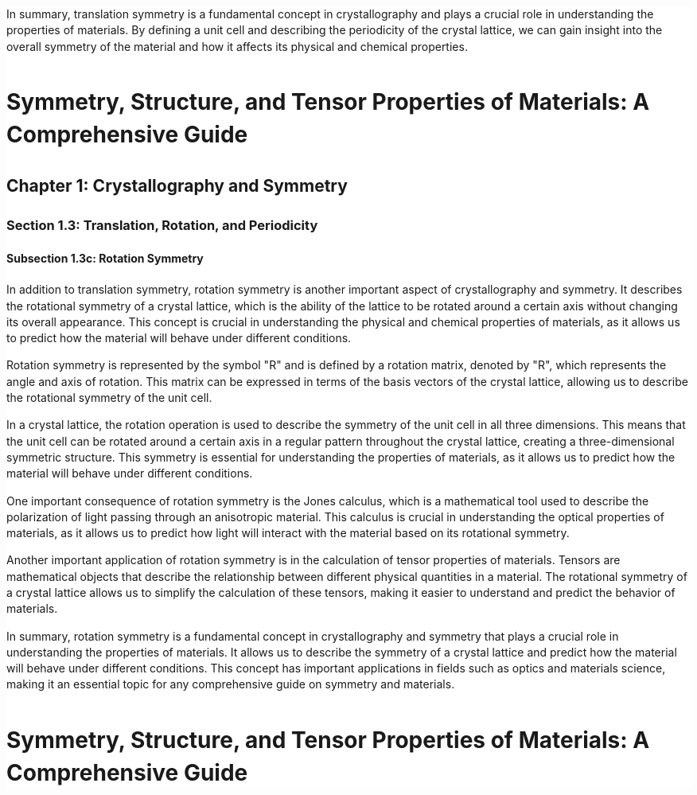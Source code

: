 In summary, translation symmetry is a fundamental concept in crystallography and plays a crucial role in understanding the properties of materials. By defining a unit cell and describing the periodicity of the crystal lattice, we can gain insight into the overall symmetry of the material and how it affects its physical and chemical properties. 


# Symmetry, Structure, and Tensor Properties of Materials: A Comprehensive Guide

## Chapter 1: Crystallography and Symmetry

### Section 1.3: Translation, Rotation, and Periodicity

#### Subsection 1.3c: Rotation Symmetry

In addition to translation symmetry, rotation symmetry is another important aspect of crystallography and symmetry. It describes the rotational symmetry of a crystal lattice, which is the ability of the lattice to be rotated around a certain axis without changing its overall appearance. This concept is crucial in understanding the physical and chemical properties of materials, as it allows us to predict how the material will behave under different conditions.

Rotation symmetry is represented by the symbol "R" and is defined by a rotation matrix, denoted by "R", which represents the angle and axis of rotation. This matrix can be expressed in terms of the basis vectors of the crystal lattice, allowing us to describe the rotational symmetry of the unit cell.

In a crystal lattice, the rotation operation is used to describe the symmetry of the unit cell in all three dimensions. This means that the unit cell can be rotated around a certain axis in a regular pattern throughout the crystal lattice, creating a three-dimensional symmetric structure. This symmetry is essential for understanding the properties of materials, as it allows us to predict how the material will behave under different conditions.

One important consequence of rotation symmetry is the Jones calculus, which is a mathematical tool used to describe the polarization of light passing through an anisotropic material. This calculus is crucial in understanding the optical properties of materials, as it allows us to predict how light will interact with the material based on its rotational symmetry.

Another important application of rotation symmetry is in the calculation of tensor properties of materials. Tensors are mathematical objects that describe the relationship between different physical quantities in a material. The rotational symmetry of a crystal lattice allows us to simplify the calculation of these tensors, making it easier to understand and predict the behavior of materials.

In summary, rotation symmetry is a fundamental concept in crystallography and symmetry that plays a crucial role in understanding the properties of materials. It allows us to describe the symmetry of a crystal lattice and predict how the material will behave under different conditions. This concept has important applications in fields such as optics and materials science, making it an essential topic for any comprehensive guide on symmetry and materials.


# Symmetry, Structure, and Tensor Properties of Materials: A Comprehensive Guide
